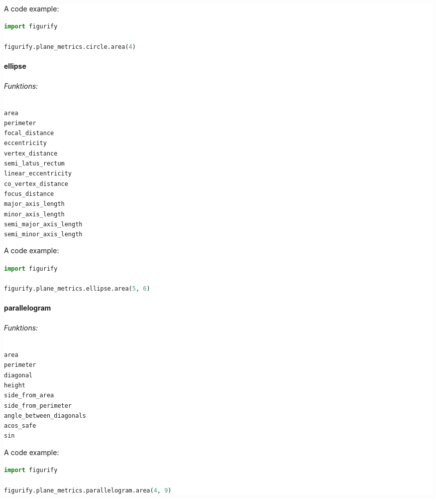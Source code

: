 A code example:

```python
import figurify

figurify.plane_metrics.circle.area(4)
```

#### ellipse

###### Funktions:

    area
    perimeter
    focal_distance
    eccentricity
    vertex_distance
    semi_latus_rectum
    linear_eccentricity
    co_vertex_distance
    focus_distance
    major_axis_length
    minor_axis_length
    semi_major_axis_length
    semi_minor_axis_length

A code example:

```python
import figurify

figurify.plane_metrics.ellipse.area(5, 6)
```

#### parallelogram

###### Funktions:

    area
    perimeter
    diagonal
    height
    side_from_area
    side_from_perimeter
    angle_between_diagonals
    acos_safe
    sin

A code example:

```python
import figurify

figurify.plane_metrics.parallelogram.area(4, 9)
```
